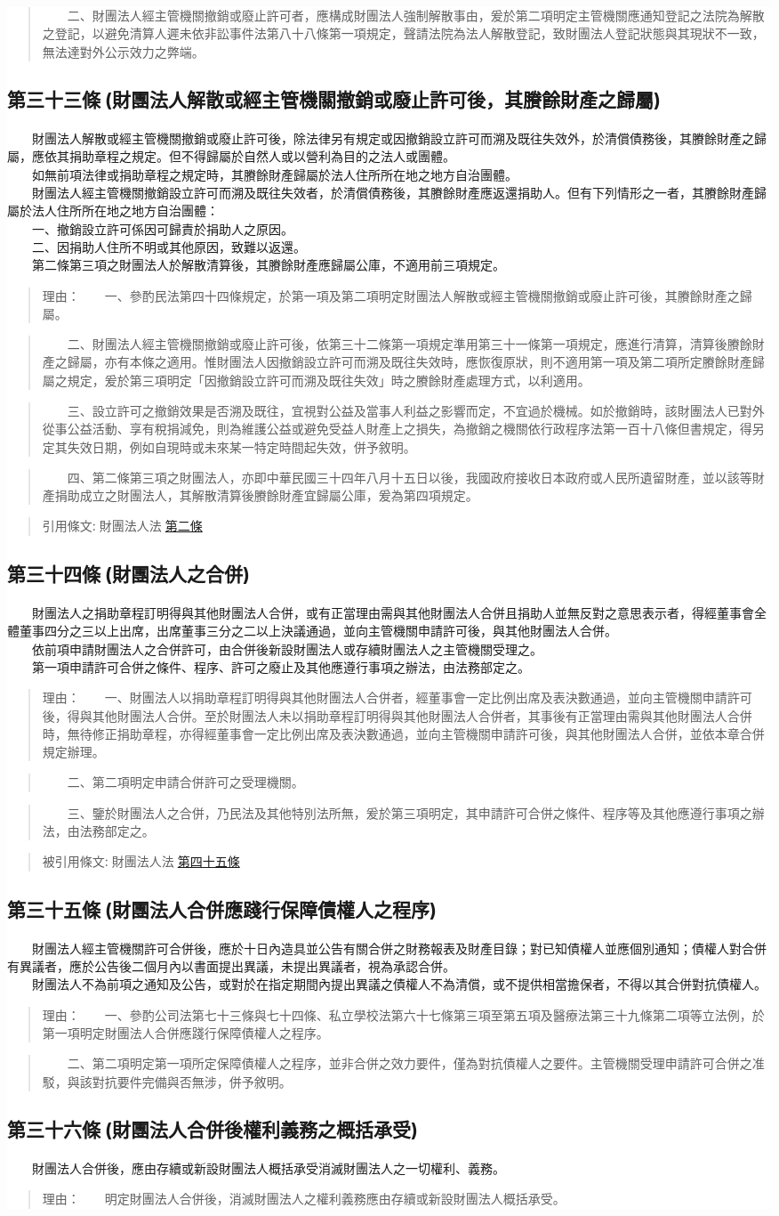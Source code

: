 > 　　二、財團法人經主管機關撤銷或廢止許可者，應構成財團法人強制解散事由，爰於第二項明定主管機關應通知登記之法院為解散之登記，以避免清算人遲未依非訟事件法第八十八條第一項規定，聲請法院為法人解散登記，致財團法人登記狀態與其現狀不一致，無法達對外公示效力之弊端。



第三十三條 (財團法人解散或經主管機關撤銷或廢止許可後，其賸餘財產之歸屬)
-----------------------------------------------------------------------
　　財團法人解散或經主管機關撤銷或廢止許可後，除法律另有規定或因撤銷設立許可而溯及既往失效外，於清償債務後，其賸餘財產之歸屬，應依其捐助章程之規定。但不得歸屬於自然人或以營利為目的之法人或團體。  
　　如無前項法律或捐助章程之規定時，其賸餘財產歸屬於法人住所所在地之地方自治團體。  
　　財團法人經主管機關撤銷設立許可而溯及既往失效者，於清償債務後，其賸餘財產應返還捐助人。但有下列情形之一者，其賸餘財產歸屬於法人住所所在地之地方自治團體：  
　　一、撤銷設立許可係因可歸責於捐助人之原因。  
　　二、因捐助人住所不明或其他原因，致難以返還。  
　　第二條第三項之財團法人於解散清算後，其賸餘財產應歸屬公庫，不適用前三項規定。  
> 理由：　　一、參酌民法第四十四條規定，於第一項及第二項明定財團法人解散或經主管機關撤銷或廢止許可後，其賸餘財產之歸屬。

> 　　二、財團法人經主管機關撤銷或廢止許可後，依第三十二條第一項規定準用第三十一條第一項規定，應進行清算，清算後賸餘財產之歸屬，亦有本條之適用。惟財團法人因撤銷設立許可而溯及既往失效時，應恢復原狀，則不適用第一項及第二項所定賸餘財產歸屬之規定，爰於第三項明定「因撤銷設立許可而溯及既往失效」時之賸餘財產處理方式，以利適用。

> 　　三、設立許可之撤銷效果是否溯及既往，宜視對公益及當事人利益之影響而定，不宜過於機械。如於撤銷時，該財團法人已對外從事公益活動、享有稅捐減免，則為維護公益或避免受益人財產上之損失，為撤銷之機關依行政程序法第一百十八條但書規定，得另定其失效日期，例如自現時或未來某一特定時間起失效，併予敘明。

> 　　四、第二條第三項之財團法人，亦即中華民國三十四年八月十五日以後，我國政府接收日本政府或人民所遺留財產，並以該等財產捐助成立之財團法人，其解散清算後賸餘財產宜歸屬公庫，爰為第四項規定。

> 引用條文: 財團法人法 [第二條](../../內政/人民團體/財團法人法.md#第二條-用詞定義)



第三十四條 (財團法人之合併)
---------------------------
　　財團法人之捐助章程訂明得與其他財團法人合併，或有正當理由需與其他財團法人合併且捐助人並無反對之意思表示者，得經董事會全體董事四分之三以上出席，出席董事三分之二以上決議通過，並向主管機關申請許可後，與其他財團法人合併。  
　　依前項申請財團法人之合併許可，由合併後新設財團法人或存續財團法人之主管機關受理之。  
　　第一項申請許可合併之條件、程序、許可之廢止及其他應遵行事項之辦法，由法務部定之。  
> 理由：　　一、財團法人以捐助章程訂明得與其他財團法人合併者，經董事會一定比例出席及表決數通過，並向主管機關申請許可後，得與其他財團法人合併。至於財團法人未以捐助章程訂明得與其他財團法人合併者，其事後有正當理由需與其他財團法人合併時，無待修正捐助章程，亦得經董事會一定比例出席及表決數通過，並向主管機關申請許可後，與其他財團法人合併，並依本章合併規定辦理。

> 　　二、第二項明定申請合併許可之受理機關。

> 　　三、鑒於財團法人之合併，乃民法及其他特別法所無，爰於第三項明定，其申請許可合併之條件、程序等及其他應遵行事項之辦法，由法務部定之。

> 被引用條文: 財團法人法 [第四十五條](../../內政/人民團體/財團法人法.md#第四十五條-董事會之決議種類)



第三十五條 (財團法人合併應踐行保障債權人之程序)
-----------------------------------------------
　　財團法人經主管機關許可合併後，應於十日內造具並公告有關合併之財務報表及財產目錄；對已知債權人並應個別通知；債權人對合併有異議者，應於公告後二個月內以書面提出異議，未提出異議者，視為承認合併。  
　　財團法人不為前項之通知及公告，或對於在指定期間內提出異議之債權人不為清償，或不提供相當擔保者，不得以其合併對抗債權人。  
> 理由：　　一、參酌公司法第七十三條與七十四條、私立學校法第六十七條第三項至第五項及醫療法第三十九條第二項等立法例，於第一項明定財團法人合併應踐行保障債權人之程序。

> 　　二、第二項明定第一項所定保障債權人之程序，並非合併之效力要件，僅為對抗債權人之要件。主管機關受理申請許可合併之准駁，與該對抗要件完備與否無涉，併予敘明。



第三十六條 (財團法人合併後權利義務之概括承受)
---------------------------------------------
　　財團法人合併後，應由存續或新設財團法人概括承受消滅財團法人之一切權利、義務。  
> 理由：　　明定財團法人合併後，消滅財團法人之權利義務應由存續或新設財團法人概括承受。

